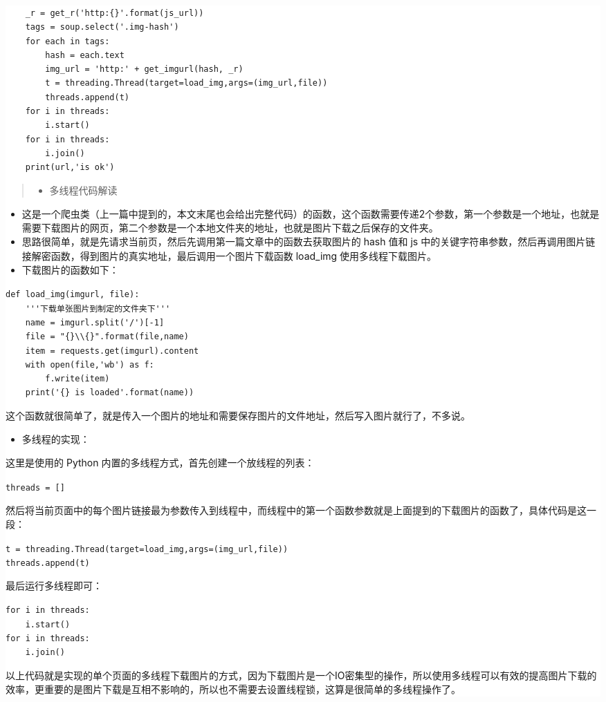 ```
    _r = get_r('http:{}'.format(js_url))
    tags = soup.select('.img-hash')
    for each in tags:
        hash = each.text
        img_url = 'http:' + get_imgurl(hash, _r)
        t = threading.Thread(target=load_img,args=(img_url,file))
        threads.append(t)
    for i in threads:
        i.start()
    for i in threads:
        i.join()
    print(url,'is ok')
```

>* 多线程代码解读

* 这是一个爬虫类（上一篇中提到的，本文末尾也会给出完整代码）的函数，这个函数需要传递2个参数，第一个参数是一个地址，也就是需要下载图片的网页，第二个参数是一个本地文件夹的地址，也就是图片下载之后保存的文件夹。
* 思路很简单，就是先请求当前页，然后先调用第一篇文章中的函数去获取图片的 hash 值和 js 中的关键字符串参数，然后再调用图片链接解密函数，得到图片的真实地址，最后调用一个图片下载函数 load_img 使用多线程下载图片。
* 下载图片的函数如下：
```
def load_img(imgurl, file):
    '''下载单张图片到制定的文件夹下'''
    name = imgurl.split('/')[-1]
    file = "{}\\{}".format(file,name)
    item = requests.get(imgurl).content
    with open(file,'wb') as f:
        f.write(item)
    print('{} is loaded'.format(name))
```
这个函数就很简单了，就是传入一个图片的地址和需要保存图片的文件地址，然后写入图片就行了，不多说。

* 多线程的实现：

这里是使用的 Python 内置的多线程方式，首先创建一个放线程的列表：
```
threads = []
```

然后将当前页面中的每个图片链接最为参数传入到线程中，而线程中的第一个函数参数就是上面提到的下载图片的函数了，具体代码是这一段：
```
t = threading.Thread(target=load_img,args=(img_url,file))
threads.append(t)
```

最后运行多线程即可：
```
for i in threads:
    i.start()
for i in threads:
    i.join()
```
以上代码就是实现的单个页面的多线程下载图片的方式，因为下载图片是一个IO密集型的操作，所以使用多线程可以有效的提高图片下载的效率，更重要的是图片下载是互相不影响的，所以也不需要去设置线程锁，这算是很简单的多线程操作了。

